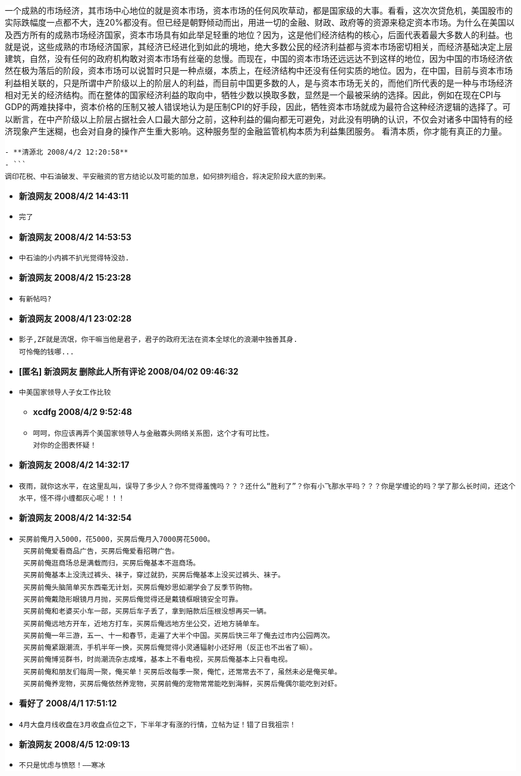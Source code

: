   一个成熟的市场经济，其市场中心地位的就是资本市场，资本市场的任何风吹草动，都是国家级的大事。看看，这次次贷危机，美国股市的实际跌幅度一点都不大，连20%都没有。但已经是朝野倾动而出，用进一切的金融、财政、政府等的资源来稳定资本市场。为什么在美国以及西方所有的成熟市场经济国家，资本市场具有如此举足轻重的地位？因为，这是他们经济结构的核心，后面代表着最大多数人的利益。也就是说，这些成熟的市场经济国家，其经济已经进化到如此的境地，绝大多数公民的经济利益都与资本市场密切相关，而经济基础决定上层建筑，自然，没有任何的政府机构敢对资本市场有丝毫的怠慢。而现在，中国的资本市场还远远达不到这样的地位，因为中国的市场经济依然在极为落后的阶段，资本市场可以说暂时只是一种点缀，本质上，在经济结构中还没有任何实质的地位。因为，在中国，目前与资本市场利益相关联的，只是所谓中产阶级以上的阶层人的利益，而目前中国更多数的人，是与资本市场无关的，而他们所代表的是一种与市场经济相对无关的经济结构。而在整体的国家经济利益的取向中，牺牲少数以换取多数，显然是一个最被采纳的选择。因此，例如在现在CPI与GDP的两难抉择中，资本价格的压制又被人错误地认为是压制CPI的好手段，因此，牺牲资本市场就成为最符合这种经济逻辑的选择了。可以断言，在中产阶级以上阶层占据社会人口最大部分之前，这种利益的偏向都无可避免，对此没有明确的认识，不仅会对诸多中国特有的经济现象产生迷糊，也会对自身的操作产生重大影响。这种服务型的金融监管机构本质为利益集团服务。
  看清本质，你才能有真正的力量。
  ```
- **清源北 2008/4/2 12:20:58**
- ```
  调印花税、中石油破发、平安融资的官方结论以及可能的加息，如何排列组合，将决定阶段大底的到来。
  ```
- **新浪网友 2008/4/2 14:43:11**
- ```
  完了
  ```
- **新浪网友 2008/4/2 14:53:53**
- ```
  中石油的小内裤不扒光觉得特没劲.
  ```
- **新浪网友 2008/4/2 15:23:28**
- ```
  有新帖吗?
  ```
- **新浪网友 2008/4/1 23:02:28**
- ```
  影子,ZF就是流氓，你干嘛当他是君子，君子的政府无法在资本全球化的浪潮中独善其身.
  可怜俺的钱哪...
  ```
- **[匿名] 新浪网友 删除此人所有评论  2008/04/02 09:46:32**
- ```
  中美国家领导人子女工作比较
  ```
   - **xcdfg 2008/4/2 9:52:48**
   - ```
     呵呵，你应该再弄个美国家领导人与金融寡头网络关系图，这个才有可比性。
     对你的企图表怀疑！
     ```
- **新浪网友 2008/4/2 14:32:17**
- ```
  夜雨，就你这水平，在这里乱叫，误导了多少人？你不觉得羞愧吗？？？还什么“胜利了”？你有小飞那水平吗？？？你是学缠论的吗？学了那么长时间，还这个水平，怪不得小缠都灰心呢！！！
  ```
- **新浪网友 2008/4/2 14:32:54**
- ```
  买房前俺月入5000，花5000，买房后俺月入7000房花5000。  
   买房前俺爱看商品广告，买房后俺爱看招聘广告。  
   买房前俺逛商场总是满载而归，买房后俺基本不逛商场。  
   买房前俺基本上没洗过裤头、袜子，穿过就扔，买房后俺基本上没买过裤头、袜子。  
   买房前俺头脑简单买东西毫无计划，买房后俺妙思如潮学会了反季节购物。  
   买房前俺戴隐形眼镜月月抛，买房后俺觉得还是戴镜框眼镜安全可靠。  
   买房前俺和老婆买小车一部，买房后车子丢了，拿到赔款后压根没想再买一辆。  
   买房前俺远地方开车，近地方打车，买房后俺远地方坐公交，近地方骑单车。  
   买房前俺一年三游，五一、十一和春节，走遍了大半个中国。买房后快三年了俺去过市内公园两次。  
   买房前俺紧跟潮流，手机半年一换，买房后俺觉得小灵通辐射小还好用（反正也不出省了嘛）。  
   买房前俺博览群书，时尚潮流杂志成堆，基本上不看电视，买房后俺基本上只看电视。  
   买房前俺和朋友们每周一聚，俺买单！买房后改每季一聚，俺忙，还常常去不了，虽然未必是俺买单。  
   买房前俺养宠物，买房后俺依然养宠物，买房前俺的宠物常常能吃到海鲜，买房后俺偶尔能吃到对虾。  
  ```
- **看好了 2008/4/1 17:51:12**
- ```
  4月大盘月线收盘在3月收盘点位之下，下半年才有涨的行情，立帖为证！错了日我祖宗！
  ```
- **新浪网友 2008/4/5 12:09:13**
- ```
  不只是忧虑与愤怒！――寒冰